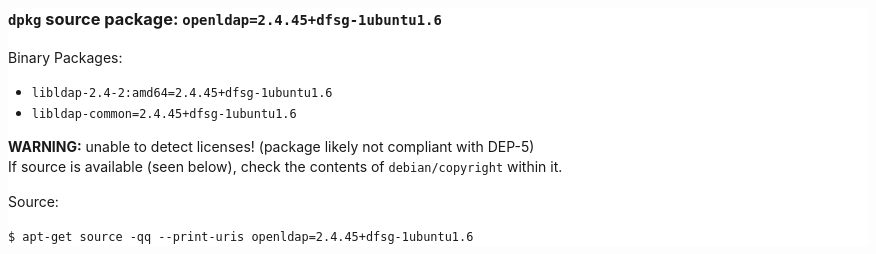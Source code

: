### `dpkg` source package: `openldap=2.4.45+dfsg-1ubuntu1.6`

Binary Packages:

- `libldap-2.4-2:amd64=2.4.45+dfsg-1ubuntu1.6`
- `libldap-common=2.4.45+dfsg-1ubuntu1.6`

**WARNING:** unable to detect licenses! (package likely not compliant with DEP-5)  
If source is available (seen below), check the contents of `debian/copyright` within it.


Source:

```console
$ apt-get source -qq --print-uris openldap=2.4.45+dfsg-1ubuntu1.6
